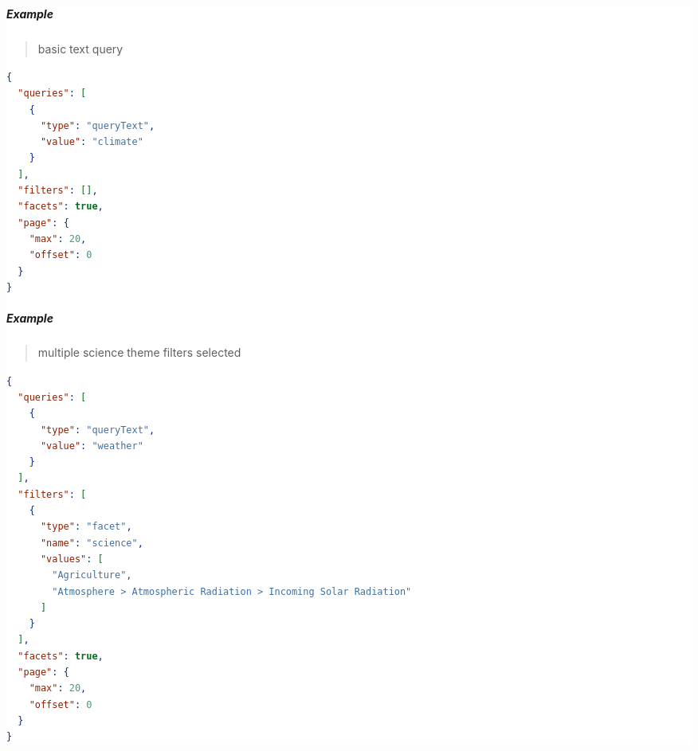 
##### Example

> basic text query



```json
{
  "queries": [
    {
      "type": "queryText",
      "value": "climate"
    }
  ],
  "filters": [],
  "facets": true,
  "page": {
    "max": 20,
    "offset": 0
  }
}
```

##### Example

> multiple science theme filters selected



```json
{
  "queries": [
    {
      "type": "queryText",
      "value": "weather"
    }
  ],
  "filters": [
    {
      "type": "facet",
      "name": "science",
      "values": [
        "Agriculture",
        "Atmosphere > Atmospheric Radiation > Incoming Solar Radiation"
      ]
    }
  ],
  "facets": true,
  "page": {
    "max": 20,
    "offset": 0
  }
}
```
